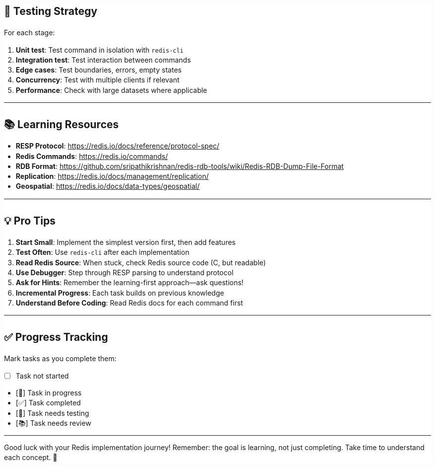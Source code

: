 
## 🎯 Testing Strategy

For each stage:
1. **Unit test**: Test command in isolation with `redis-cli`
2. **Integration test**: Test interaction between commands
3. **Edge cases**: Test boundaries, errors, empty states
4. **Concurrency**: Test with multiple clients if relevant
5. **Performance**: Check with large datasets where applicable

---

## 📚 Learning Resources

- **RESP Protocol**: https://redis.io/docs/reference/protocol-spec/
- **Redis Commands**: https://redis.io/commands/
- **RDB Format**: https://github.com/sripathikrishnan/redis-rdb-tools/wiki/Redis-RDB-Dump-File-Format
- **Replication**: https://redis.io/docs/management/replication/
- **Geospatial**: https://redis.io/docs/data-types/geospatial/

---

## 💡 Pro Tips

1. **Start Small**: Implement the simplest version first, then add features
2. **Test Often**: Use `redis-cli` after each implementation
3. **Read Redis Source**: When stuck, check Redis source code (C, but readable)
4. **Use Debugger**: Step through RESP parsing to understand protocol
5. **Ask for Hints**: Remember the learning-first approach—ask questions!
6. **Incremental Progress**: Each task builds on previous knowledge
7. **Understand Before Coding**: Read Redis docs for each command first

---

## ✅ Progress Tracking

Mark tasks as you complete them:
- [ ] Task not started
- [🚧] Task in progress
- [✅] Task completed
- [🧪] Task needs testing
- [📚] Task needs review

---

Good luck with your Redis implementation journey! Remember: the goal is learning, not just completing. Take time to understand each concept. 🚀
